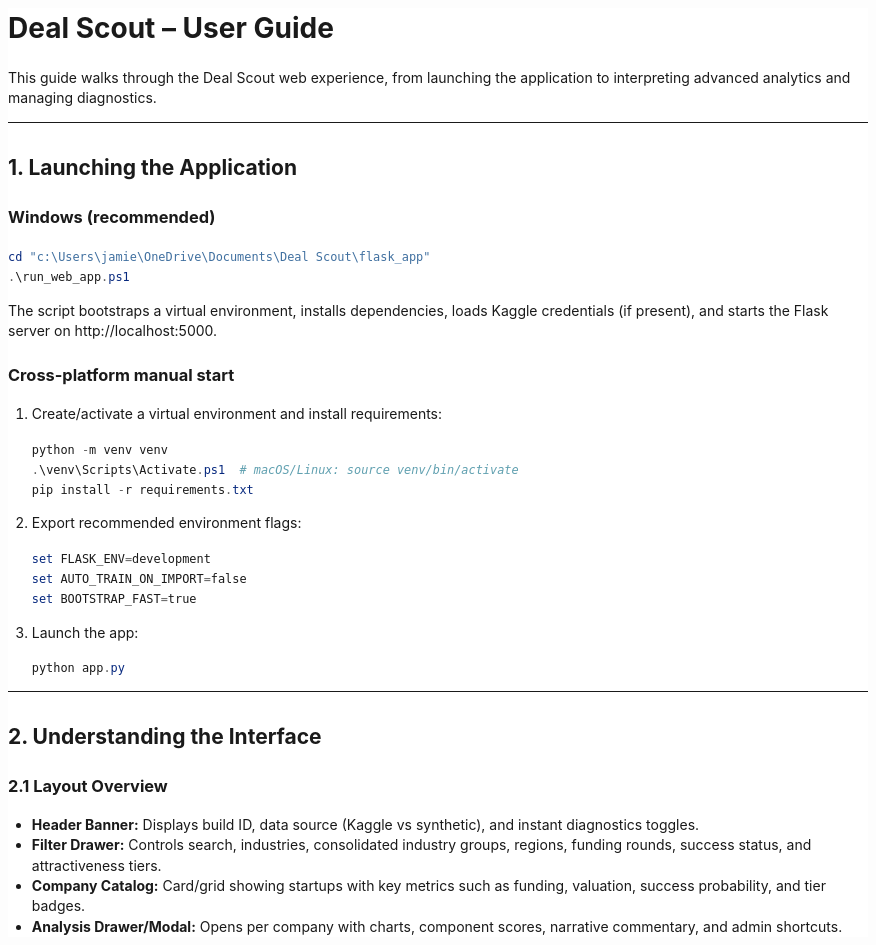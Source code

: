 # Deal Scout – User Guide

This guide walks through the Deal Scout web experience, from launching the application to interpreting advanced analytics and managing diagnostics.

---

## 1. Launching the Application

### Windows (recommended)

```powershell
cd "c:\Users\jamie\OneDrive\Documents\Deal Scout\flask_app"
.\run_web_app.ps1
```

The script bootstraps a virtual environment, installs dependencies, loads Kaggle credentials (if present), and starts the Flask server on http://localhost:5000.

### Cross-platform manual start

1. Create/activate a virtual environment and install requirements:
   ```powershell
   python -m venv venv
   .\venv\Scripts\Activate.ps1  # macOS/Linux: source venv/bin/activate
   pip install -r requirements.txt
   ```
2. Export recommended environment flags:
   ```powershell
   set FLASK_ENV=development
   set AUTO_TRAIN_ON_IMPORT=false
   set BOOTSTRAP_FAST=true
   ```
3. Launch the app:
   ```powershell
   python app.py
   ```

---

## 2. Understanding the Interface

### 2.1 Layout Overview

- **Header Banner:** Displays build ID, data source (Kaggle vs synthetic), and instant diagnostics toggles.
- **Filter Drawer:** Controls search, industries, consolidated industry groups, regions, funding rounds, success status, and attractiveness tiers.
- **Company Catalog:** Card/grid showing startups with key metrics such as funding, valuation, success probability, and tier badges.
- **Analysis Drawer/Modal:** Opens per company with charts, component scores, narrative commentary, and admin shortcuts.

